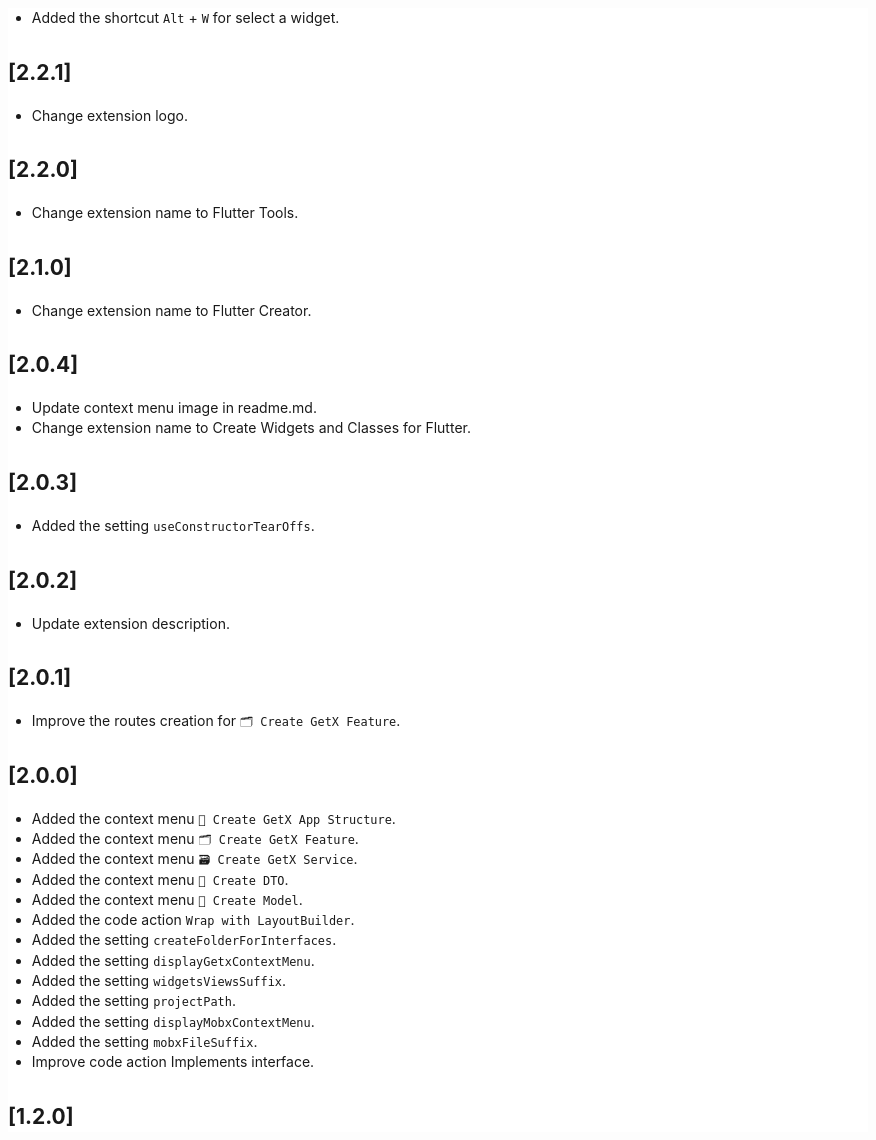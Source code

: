 - Added the shortcut `Alt` + `W` for select a widget.

## [2.2.1]

- Change extension logo.

## [2.2.0]

- Change extension name to Flutter Tools.

## [2.1.0]

- Change extension name to Flutter Creator.

## [2.0.4]

- Update context menu image in readme.md.
- Change extension name to Create Widgets and Classes for Flutter.

## [2.0.3]

- Added the setting `useConstructorTearOffs`.

## [2.0.2]

- Update extension description.

## [2.0.1]

- Improve the routes creation for `🗂️ Create GetX Feature`.

## [2.0.0]

- Added the context menu `📂 Create GetX App Structure`.
- Added the context menu `🗂️ Create GetX Feature`.
- Added the context menu `🗃️ Create GetX Service`.
- Added the context menu `📝 Create DTO`.
- Added the context menu `📝 Create Model`.
- Added the code action `Wrap with LayoutBuilder`.
- Added the setting `createFolderForInterfaces`.
- Added the setting `displayGetxContextMenu`.
- Added the setting `widgetsViewsSuffix`.
- Added the setting `projectPath`.
- Added the setting `displayMobxContextMenu`.
- Added the setting `mobxFileSuffix`.
- Improve code action Implements interface.

## [1.2.0]
